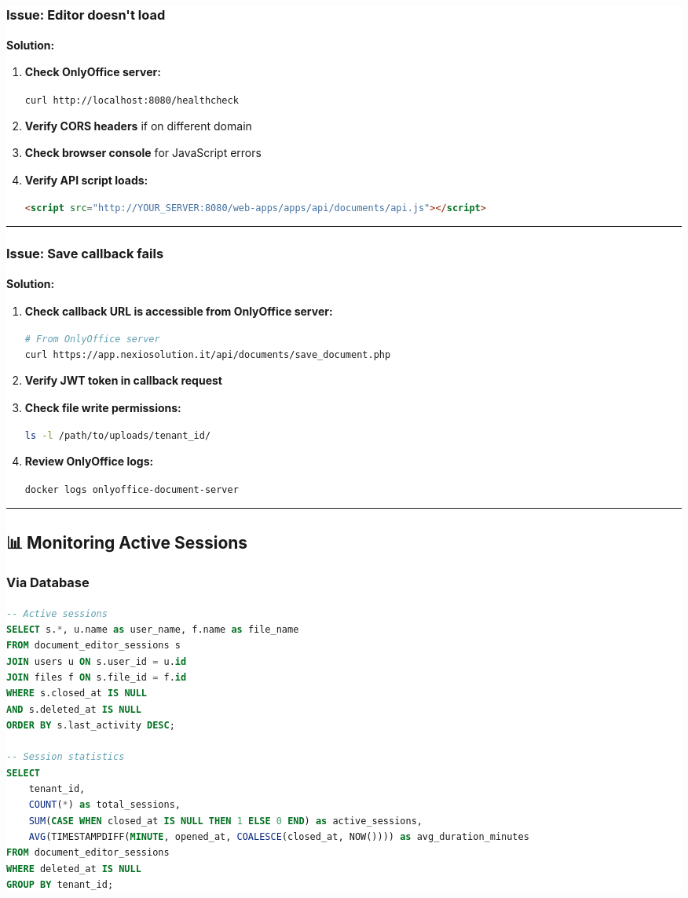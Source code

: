 
### Issue: Editor doesn't load

**Solution:**
1. **Check OnlyOffice server:**
   ```bash
   curl http://localhost:8080/healthcheck
   ```

2. **Verify CORS headers** if on different domain

3. **Check browser console** for JavaScript errors

4. **Verify API script loads:**
   ```html
   <script src="http://YOUR_SERVER:8080/web-apps/apps/api/documents/api.js"></script>
   ```

---

### Issue: Save callback fails

**Solution:**
1. **Check callback URL is accessible from OnlyOffice server:**
   ```bash
   # From OnlyOffice server
   curl https://app.nexiosolution.it/api/documents/save_document.php
   ```

2. **Verify JWT token in callback request**

3. **Check file write permissions:**
   ```bash
   ls -l /path/to/uploads/tenant_id/
   ```

4. **Review OnlyOffice logs:**
   ```bash
   docker logs onlyoffice-document-server
   ```

---

## 📊 Monitoring Active Sessions

### Via Database
```sql
-- Active sessions
SELECT s.*, u.name as user_name, f.name as file_name
FROM document_editor_sessions s
JOIN users u ON s.user_id = u.id
JOIN files f ON s.file_id = f.id
WHERE s.closed_at IS NULL
AND s.deleted_at IS NULL
ORDER BY s.last_activity DESC;

-- Session statistics
SELECT
    tenant_id,
    COUNT(*) as total_sessions,
    SUM(CASE WHEN closed_at IS NULL THEN 1 ELSE 0 END) as active_sessions,
    AVG(TIMESTAMPDIFF(MINUTE, opened_at, COALESCE(closed_at, NOW()))) as avg_duration_minutes
FROM document_editor_sessions
WHERE deleted_at IS NULL
GROUP BY tenant_id;
```
